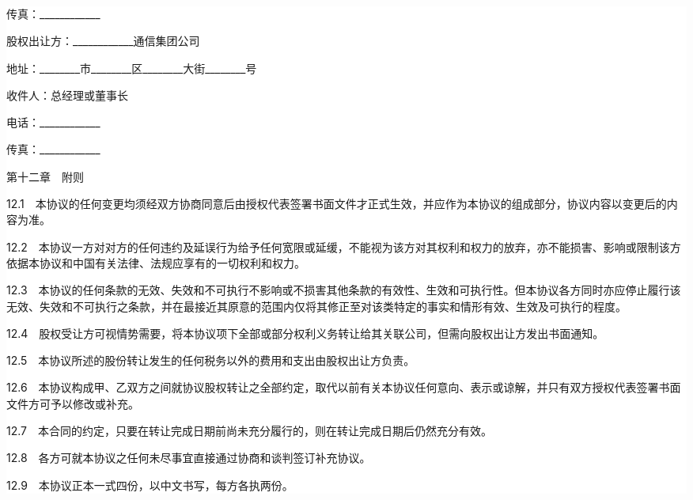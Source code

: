 
传真：____________




股权出让方：____________通信集团公司




地址：________市________区________大街________号




收件人：总经理或董事长




电话：____________




传真：____________




第十二章　附则




12.1　本协议的任何变更均须经双方协商同意后由授权代表签署书面文件才正式生效，并应作为本协议的组成部分，协议内容以变更后的内容为准。




12.2　本协议一方对对方的任何违约及延误行为给予任何宽限或延缓，不能视为该方对其权利和权力的放弃，亦不能损害、影响或限制该方依据本协议和中国有关法律、法规应享有的一切权利和权力。




12.3　本协议的任何条款的无效、失效和不可执行不影响或不损害其他条款的有效性、生效和可执行性。但本协议各方同时亦应停止履行该无效、失效和不可执行之条款，并在最接近其原意的范围内仅将其修正至对该类特定的事实和情形有效、生效及可执行的程度。




12.4　股权受让方可视情势需要，将本协议项下全部或部分权利义务转让给其关联公司，但需向股权出让方发出书面通知。




12.5　本协议所述的股份转让发生的任何税务以外的费用和支出由股权出让方负责。




12.6　本协议构成甲、乙双方之间就协议股权转让之全部约定，取代以前有关本协议任何意向、表示或谅解，并只有双方授权代表签署书面文件方可予以修改或补充。




12.7　本合同的约定，只要在转让完成日期前尚未充分履行的，则在转让完成日期后仍然充分有效。




12.8　各方可就本协议之任何未尽事宜直接通过协商和谈判签订补充协议。




12.9　本协议正本一式四份，以中文书写，每方各执两份。

